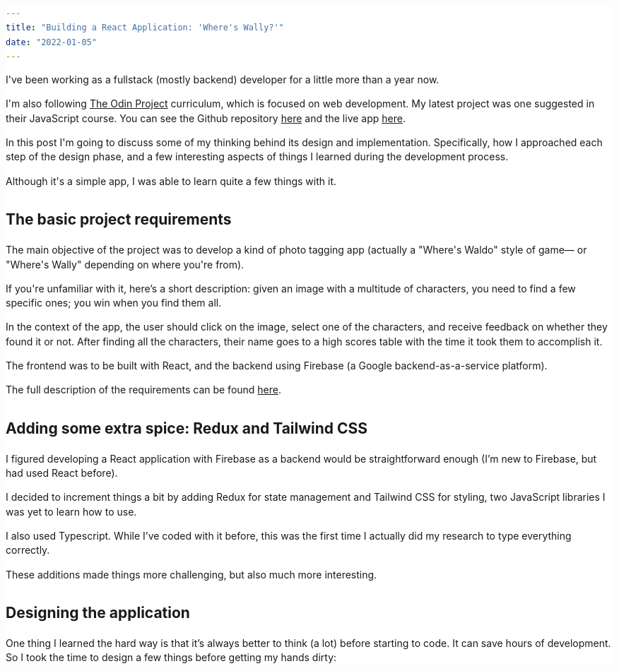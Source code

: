 ```yaml
---
title: "Building a React Application: 'Where's Wally?'"
date: "2022-01-05"
---
```


I've been working as a fullstack (mostly backend) developer for a little more than a year now.

I'm also following [The Odin Project](https://www.theodinproject.com/) curriculum, which is focused on web development. My latest project was one suggested in their JavaScript course. You can see the Github repository [here](https://github.com/e-motta/top-project-photo-tagging) and the live app [here](https://top-project-photo-tagging.web.app/).

In this post I'm going to discuss some of my thinking behind its design and implementation. Specifically, how I approached each step of the design phase, and a few interesting aspects of things I learned during the development process.

Although it's a simple app, I was able to learn quite a few things with it.

## The basic project requirements

The main objective of the project was to develop a kind of photo tagging app (actually a "Where's Waldo" style of game— or "Where's Wally" depending on where you're from).

If you're unfamiliar with it, here’s a short description: given an image with a multitude of characters, you need to find a few specific ones; you win when you find them all.

In the context of the app, the user should click on the image, select one of the characters, and receive feedback on whether they found it or not. After finding all the characters, their name goes to a high scores table with the time it took them to accomplish it.

The frontend was to be built with React, and the backend using Firebase (a Google backend-as-a-service platform).

The full description of the requirements can be found [here](https://www.theodinproject.com/lessons/node-path-javascript-where-s-waldo-a-photo-tagging-app).

## Adding some extra spice: Redux and Tailwind CSS

I figured developing a React application with Firebase as a backend would be straightforward enough (I’m new to Firebase, but had used React before).

I decided to increment things a bit by adding Redux for state management and Tailwind CSS for styling, two JavaScript libraries I was yet to learn how to use.

I also used Typescript. While I’ve coded with it before, this was the first time I actually did my research to type everything correctly.

These additions made things more challenging, but also much more interesting.

## Designing the application

One thing I learned the hard way is that it’s always better to think (a lot) before starting to code. It can save hours of development. So I took the time to design a few things before getting my hands dirty:
